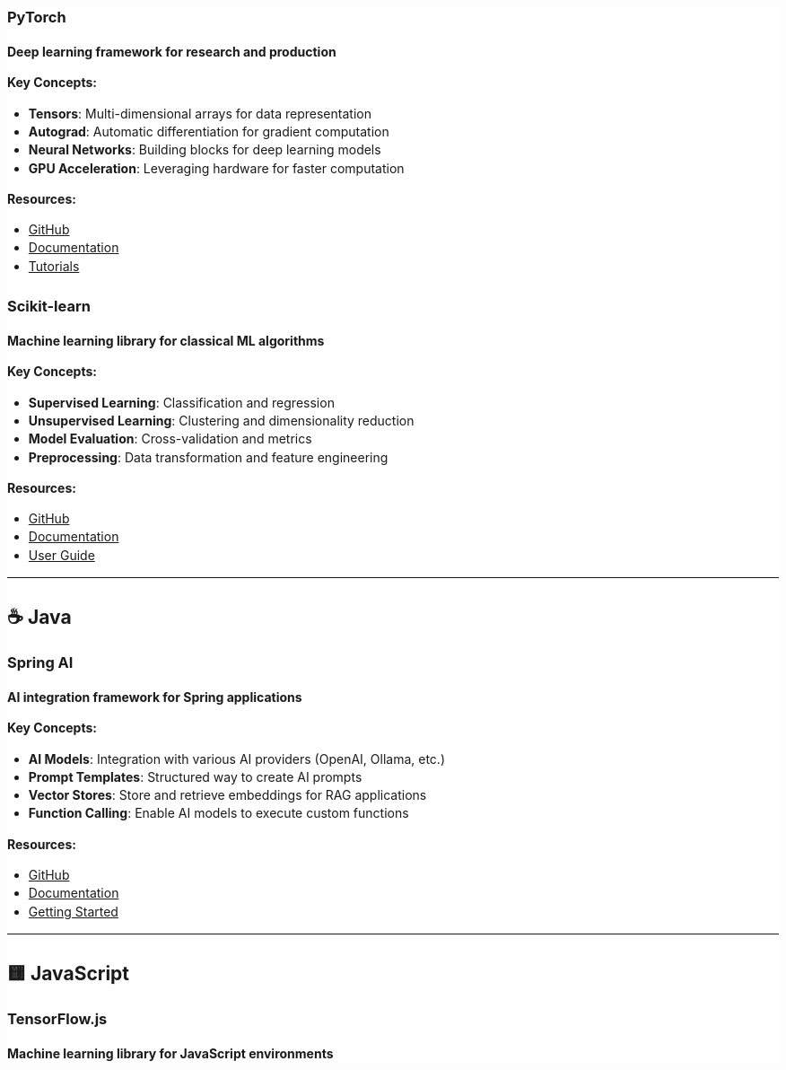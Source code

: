 ### PyTorch
**Deep learning framework for research and production**

**Key Concepts:**
- **Tensors**: Multi-dimensional arrays for data representation
- **Autograd**: Automatic differentiation for gradient computation
- **Neural Networks**: Building blocks for deep learning models
- **GPU Acceleration**: Leveraging hardware for faster computation

**Resources:**
- [GitHub](https://github.com/pytorch/pytorch)
- [Documentation](https://pytorch.org/docs/)
- [Tutorials](https://pytorch.org/tutorials/)

### Scikit-learn
**Machine learning library for classical ML algorithms**

**Key Concepts:**
- **Supervised Learning**: Classification and regression
- **Unsupervised Learning**: Clustering and dimensionality reduction
- **Model Evaluation**: Cross-validation and metrics
- **Preprocessing**: Data transformation and feature engineering

**Resources:**
- [GitHub](https://github.com/scikit-learn/scikit-learn)
- [Documentation](https://scikit-learn.org/)
- [User Guide](https://scikit-learn.org/stable/user_guide.html)

---

## ☕ Java

### Spring AI
**AI integration framework for Spring applications**

**Key Concepts:**
- **AI Models**: Integration with various AI providers (OpenAI, Ollama, etc.)
- **Prompt Templates**: Structured way to create AI prompts
- **Vector Stores**: Store and retrieve embeddings for RAG applications
- **Function Calling**: Enable AI models to execute custom functions

**Resources:**
- [GitHub](https://github.com/spring-projects/spring-ai)
- [Documentation](https://docs.spring.io/spring-ai/reference/)
- [Getting Started](https://docs.spring.io/spring-ai/reference/getting-started.html)

---

## 🟨 JavaScript

### TensorFlow.js
**Machine learning library for JavaScript environments**
